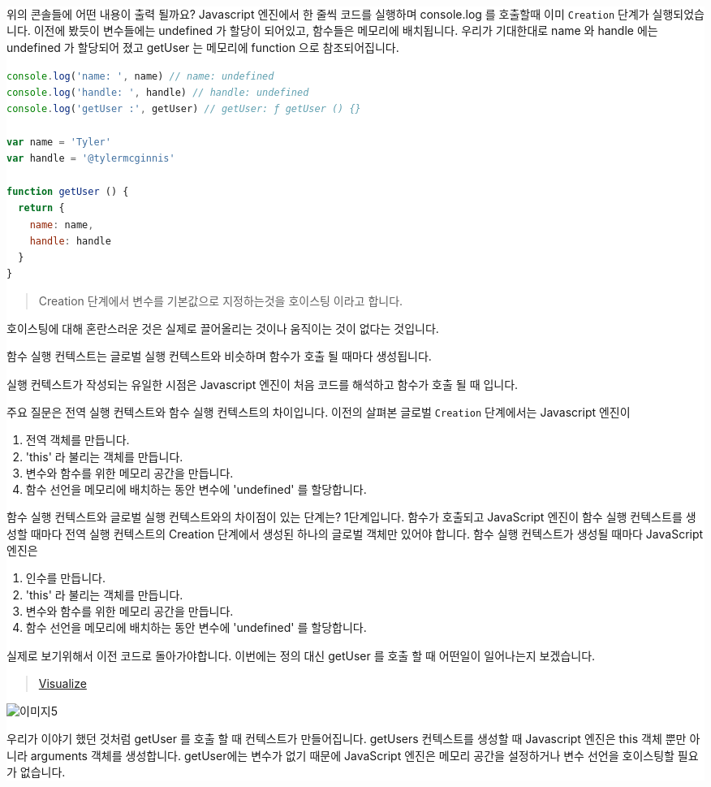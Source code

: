 위의 콘솔들에 어떤 내용이 출력 될까요? Javascript 엔진에서 한 줄씩 코드를 실행하며 console.log 를 호출할때 이미 `Creation` 단계가 실행되었습니다.
이전에 봤듯이 변수들에는 undefined 가 할당이 되어있고, 함수들은 메모리에 
배치됩니다. 우리가 기대한대로 name 와 handle 에는 undefined 가 할당되어 졌고 getUser 는 메모리에 function 으로 참조되어집니다.

```js
console.log('name: ', name) // name: undefined
console.log('handle: ', handle) // handle: undefined
console.log('getUser :', getUser) // getUser: ƒ getUser () {}

var name = 'Tyler'
var handle = '@tylermcginnis'

function getUser () {
  return {
    name: name,
    handle: handle
  }
}
```

> Creation 단계에서 변수를 기본값으로 지정하는것을 호이스팅 이라고 합니다.

호이스팅에 대해 혼란스러운 것은 실제로 끌어올리는 것이나 움직이는 것이 없다는 것입니다. 

함수 실행 컨텍스트는 글로벌 실행 컨텍스트와 비슷하며 함수가 호출 될 때마다 생성됩니다. 

실행 컨텍스트가 작성되는 유일한 시점은 Javascript 엔진이 처음 코드를 해석하고 함수가 호출 될 때 입니다.

주요 질문은 전역 실행 컨텍스트와 함수 실행 컨텍스트의 차이입니다. 
이전의 살펴본 글로벌 `Creation` 단계에서는 Javascript 엔진이

 1. 전역 객체를 만듭니다.
 2. 'this' 라 불리는 객체를 만듭니다.
 3. 변수와 함수를 위한 메모리 공간을 만듭니다.
 4. 함수 선언을 메모리에 배치하는 동안 변수에 'undefined' 를 할당합니다.

함수 실행 컨텍스트와 글로벌 실행 컨텍스트와의 차이점이 있는 단계는? 1단계입니다. 함수가 호출되고 JavaScript 엔진이 함수 실행 컨텍스트를 생성할 때마다 전역 실행 컨텍스트의 Creation 단계에서 생성된 하나의 글로벌 객체만 있어야 합니다. 함수 실행 컨텍스트가 생성될 때마다 JavaScript 엔진은

1. 인수를 만듭니다.
2. 'this' 라 불리는 객체를 만듭니다.
3. 변수와 함수를 위한 메모리 공간을 만듭니다.
4. 함수 선언을 메모리에 배치하는 동안 변수에 'undefined' 를 할당합니다.

실제로 보기위해서 이전 코드로 돌아가야합니다. 이번에는 정의 대신 getUser 를 호출 할 때 어떤일이 일어나는지 보겠습니다.

> [Visualize](https://tylermcginnis.com/javascript-visualizer/?code=var%20name%20%3D%20%27Tyler%27%0Avar%20handle%20%3D%20%27%40tylermcginnis%27%0A%0Afunction%20getUser%20%28%29%20%7B%0A%20%20return%20%7B%0A%20%20%20%20name%3A%20name%2C%0A%20%20%20%20handle%3A%20handle%0A%20%20%7D%0A%7D%0A%0AgetUser%28%29)

![이미지5](https://tylermcginnis.com/images/posts/advanced-javascript/function-execution-context-gif.gif)

우리가 이야기 했던 것처럼 getUser 를 호출 할 때 컨텍스트가 만들어집니다. 
getUsers 컨텍스트를 생성할 때 Javascript 엔진은 this 객체 뿐만 아니라 arguments 객체를 생성합니다. getUser에는 변수가 없기 때문에 JavaScript 엔진은 메모리 공간을 설정하거나 변수 선언을 호이스팅할 필요가 없습니다.
